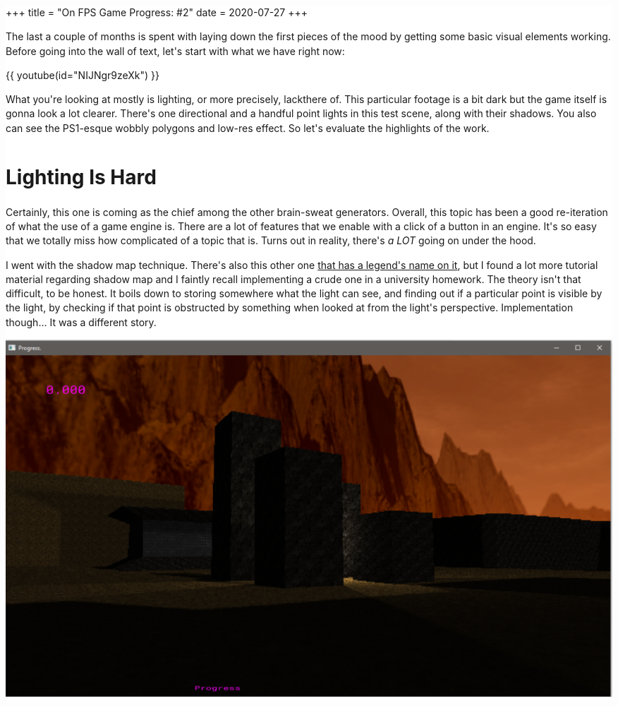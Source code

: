 +++
title = "On FPS Game Progress: #2"
date = 2020-07-27
+++

The last a couple of months is spent with laying down the first pieces of the mood by getting some basic visual elements working. Before going into the wall of text, let's start with what we have right now:

{{ youtube(id="NIJNgr9zeXk") }}

What you're looking at mostly is lighting, or more precisely, lackthere of. This particular footage is a bit dark but the game itself is gonna look a lot clearer. There's one directional and a handful point lights in this test scene, along with their shadows. You also can see the PS1-esque wobbly polygons and low-res effect. So let's evaluate the highlights of the work.

# Lighting Is Hard

Certainly, this one is coming as the chief among the other brain-sweat generators. Overall, this topic has been a good re-iteration of what the use of a game engine is. There are a lot of features that we enable with a click of a button in an engine. It's so easy that we totally miss how complicated of a topic that is. Turns out in reality, there's _a LOT_ going on under the hood.

I went with the shadow map technique. There's also this other one [that has a legend's name on it](http://archive.gamedev.net/archive/columns/hardcore/shadowvolume/page2.html), but I found a lot more tutorial material regarding shadow map and I faintly recall implementing a crude one in a university homework. The theory isn't that difficult, to be honest. It boils down to storing somewhere what the light can see, and finding out if a particular point is visible by the light, by checking if that point is obstructed by something when looked at from the light's perspective. Implementation though… It was a different story.

![](image-2-1024x602.png)
